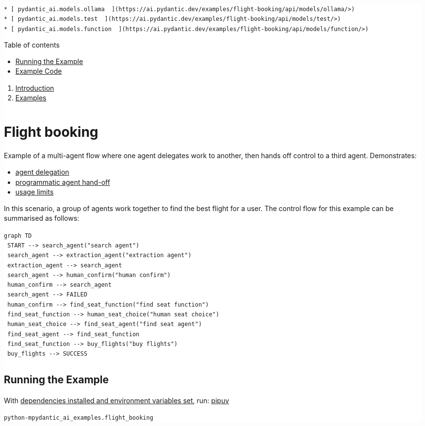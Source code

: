     * [ pydantic_ai.models.ollama  ](https://ai.pydantic.dev/examples/flight-booking/api/models/ollama/>)
    * [ pydantic_ai.models.test  ](https://ai.pydantic.dev/examples/flight-booking/api/models/test/>)
    * [ pydantic_ai.models.function  ](https://ai.pydantic.dev/examples/flight-booking/api/models/function/>)


Table of contents 
  * [ Running the Example  ](https://ai.pydantic.dev/examples/flight-booking/<#running-the-example>)
  * [ Example Code  ](https://ai.pydantic.dev/examples/flight-booking/<#example-code>)


  1. [ Introduction  ](https://ai.pydantic.dev/examples/flight-booking/<../..>)
  2. [ Examples  ](https://ai.pydantic.dev/examples/flight-booking/<../>)


# Flight booking
Example of a multi-agent flow where one agent delegates work to another, then hands off control to a third agent.
Demonstrates:
  * [agent delegation](https://ai.pydantic.dev/examples/flight-booking/multi-agent-applications/#agent-delegation>)
  * [programmatic agent hand-off](https://ai.pydantic.dev/examples/flight-booking/multi-agent-applications/#programmatic-agent-hand-off>)
  * [usage limits](https://ai.pydantic.dev/examples/flight-booking/agents/#usage-limits>)


In this scenario, a group of agents work together to find the best flight for a user.
The control flow for this example can be summarised as follows:
```
graph TD
 START --> search_agent("search agent")
 search_agent --> extraction_agent("extraction agent")
 extraction_agent --> search_agent
 search_agent --> human_confirm("human confirm")
 human_confirm --> search_agent
 search_agent --> FAILED
 human_confirm --> find_seat_function("find seat function")
 find_seat_function --> human_seat_choice("human seat choice")
 human_seat_choice --> find_seat_agent("find seat agent")
 find_seat_agent --> find_seat_function
 find_seat_function --> buy_flights("buy flights")
 buy_flights --> SUCCESS
```

## Running the Example
With [dependencies installed and environment variables set](https://ai.pydantic.dev/examples/flight-booking/<../#usage>), run:
[pip](https://ai.pydantic.dev/examples/flight-booking/<#__tabbed_1_1>)[uv](https://ai.pydantic.dev/examples/flight-booking/<#__tabbed_1_2>)
```
python-mpydantic_ai_examples.flight_booking

```
